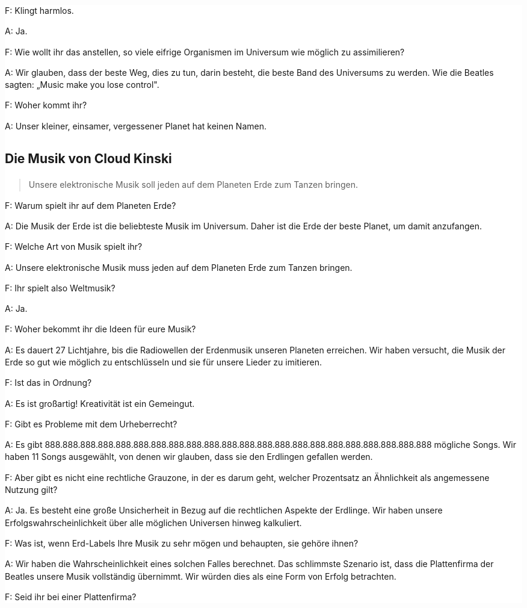 F: Klingt harmlos.

A: Ja.

F: Wie wollt ihr das anstellen, so viele eifrige Organismen im Universum wie möglich zu assimilieren?

A: Wir glauben, dass der beste Weg, dies zu tun, darin besteht, die beste Band des Universums zu werden. Wie die Beatles sagten: „Music make you lose control".

F: Woher kommt ihr?

A: Unser kleiner, einsamer, vergessener Planet hat keinen Namen.


## Die Musik von Cloud Kinski

> Unsere elektronische Musik soll jeden auf dem Planeten Erde zum Tanzen bringen.

F: Warum spielt ihr auf dem Planeten Erde?

A: Die Musik der Erde ist die beliebteste Musik im Universum. Daher ist die Erde der beste Planet, um damit anzufangen.

F: Welche Art von Musik spielt ihr?

A: Unsere elektronische Musik muss jeden auf dem Planeten Erde zum Tanzen bringen.

F: Ihr spielt also Weltmusik?

A: Ja.

F: Woher bekommt ihr die Ideen für eure Musik?

A: Es dauert 27 Lichtjahre, bis die Radiowellen der Erdenmusik unseren Planeten erreichen. Wir haben versucht, die Musik der Erde so gut wie möglich zu entschlüsseln und sie für unsere Lieder zu imitieren.

F: Ist das in Ordnung?

A: Es ist großartig! Kreativität ist ein Gemeingut.

F: Gibt es Probleme mit dem Urheberrecht?

A: Es gibt 888.888.888.888.888.888.888.888.888.888.888.888.888.888.888.888.888.888.888.888.888.888 mögliche Songs. Wir haben 11 Songs ausgewählt, von denen wir glauben, dass sie den Erdlingen gefallen werden.

F: Aber gibt es nicht eine rechtliche Grauzone, in der es darum geht, welcher Prozentsatz an Ähnlichkeit als angemessene Nutzung gilt?

A: Ja. Es besteht eine große Unsicherheit in Bezug auf die rechtlichen Aspekte der Erdlinge. Wir haben unsere Erfolgswahrscheinlichkeit über alle möglichen Universen hinweg kalkuliert.

F: Was ist, wenn Erd-Labels Ihre Musik zu sehr mögen und behaupten, sie gehöre ihnen?

A: Wir haben die Wahrscheinlichkeit eines solchen Falles berechnet. Das schlimmste Szenario ist, dass die Plattenfirma der Beatles unsere Musik vollständig übernimmt. Wir würden dies als eine Form von Erfolg betrachten.

F: Seid ihr bei einer Plattenfirma?
